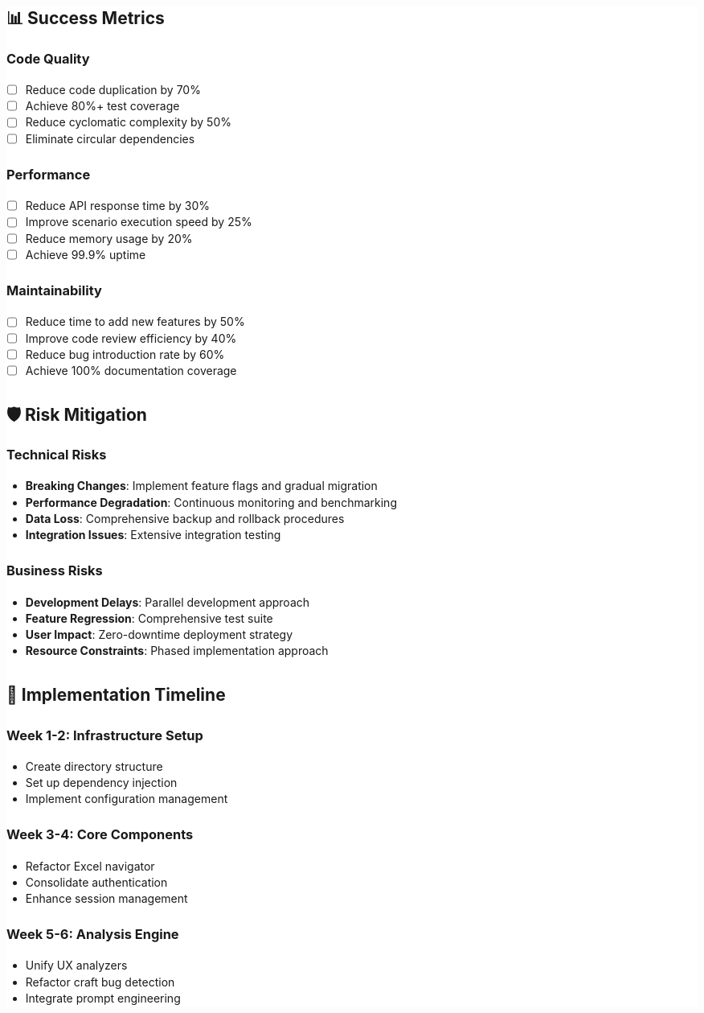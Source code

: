 ## 📊 Success Metrics

### Code Quality
- [ ] Reduce code duplication by 70%
- [ ] Achieve 80%+ test coverage
- [ ] Reduce cyclomatic complexity by 50%
- [ ] Eliminate circular dependencies

### Performance
- [ ] Reduce API response time by 30%
- [ ] Improve scenario execution speed by 25%
- [ ] Reduce memory usage by 20%
- [ ] Achieve 99.9% uptime

### Maintainability
- [ ] Reduce time to add new features by 50%
- [ ] Improve code review efficiency by 40%
- [ ] Reduce bug introduction rate by 60%
- [ ] Achieve 100% documentation coverage

## 🛡️ Risk Mitigation

### Technical Risks
- **Breaking Changes**: Implement feature flags and gradual migration
- **Performance Degradation**: Continuous monitoring and benchmarking
- **Data Loss**: Comprehensive backup and rollback procedures
- **Integration Issues**: Extensive integration testing

### Business Risks
- **Development Delays**: Parallel development approach
- **Feature Regression**: Comprehensive test suite
- **User Impact**: Zero-downtime deployment strategy
- **Resource Constraints**: Phased implementation approach

## 📅 Implementation Timeline

### Week 1-2: Infrastructure Setup
- Create directory structure
- Set up dependency injection
- Implement configuration management

### Week 3-4: Core Components
- Refactor Excel navigator
- Consolidate authentication
- Enhance session management

### Week 5-6: Analysis Engine
- Unify UX analyzers
- Refactor craft bug detection
- Integrate prompt engineering
